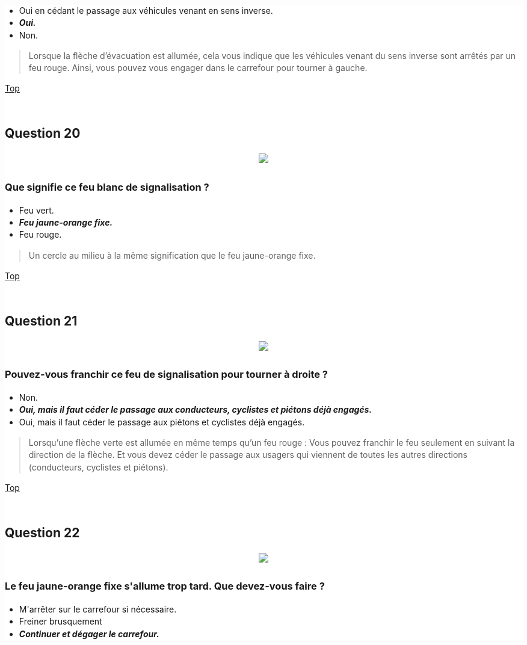- Oui en cédant le passage aux véhicules venant en sens inverse.
- ***Oui.***
- Non.

> Lorsque la flèche d’évacuation est allumée, cela vous indique que les véhicules venant du sens inverse sont arrêtés par un feu rouge. Ainsi, vous pouvez vous engager dans le carrefour pour tourner à gauche.

[Top](03%20-%20Les%20signaux%20lumineux.md)<br /><br />

## Question 20

<center><img src="https://storage.googleapis.com/le-permis-belge-cdn/questionnaires/08414e29-8b7c-4c17-857c-e99f3637c14b/d918026d-30a5-4d50-b244-3392ff065f61/question.jpg" style="margin: auto auto; max-height: 400px;"></center>

### Que signifie ce feu blanc de signalisation ?

- Feu vert.
- ***Feu jaune-orange fixe.***
- Feu rouge.

> Un cercle au milieu à la même signification que le feu jaune-orange fixe.

[Top](03%20-%20Les%20signaux%20lumineux.md)<br /><br />

## Question 21

<center><img src="https://storage.googleapis.com/le-permis-belge-cdn/questionnaires/08414e29-8b7c-4c17-857c-e99f3637c14b/b21db359-8a71-4516-8190-c75bd7545c6e/question.jpg" style="margin: auto auto; max-height: 400px;"></center>

### Pouvez-vous franchir ce feu de signalisation pour tourner à droite ?

- Non.
- ***Oui, mais il faut céder le passage aux conducteurs, cyclistes et piétons déjà engagés.***
- Oui, mais il faut céder le passage aux piétons et cyclistes déjà engagés.

> Lorsqu’une flèche verte est allumée en même temps qu’un feu rouge : Vous pouvez franchir le feu seulement en suivant la direction de la flèche. Et vous devez céder le passage aux usagers qui viennent de toutes les autres directions (conducteurs, cyclistes et piétons).

[Top](03%20-%20Les%20signaux%20lumineux.md)<br /><br />

## Question 22

<center><img src="https://storage.googleapis.com/le-permis-belge-cdn/questionnaires/08414e29-8b7c-4c17-857c-e99f3637c14b/ad48659a-5db2-47fe-8edb-b63802a2a25c/question.jpg" style="margin: auto auto; max-height: 400px;"></center>

### Le feu jaune-orange fixe s'allume trop tard. Que devez-vous faire ?

- M'arrêter sur le carrefour si nécessaire.
- Freiner brusquement
- ***Continuer et dégager le carrefour.***
